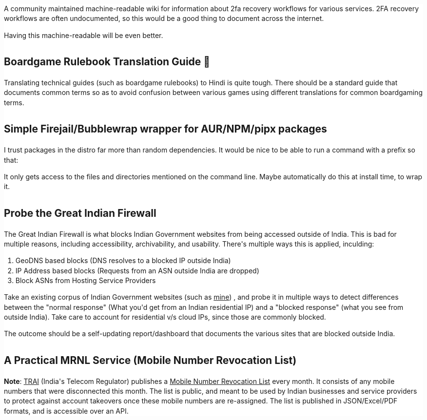 A community maintained machine-readable wiki for information about 2fa recovery
workflows for various services. 2FA recovery workflows are often undocumented,
so this would be a good thing to document across the internet.

Having this machine-readable will be even better.

## Boardgame Rulebook Translation Guide :construction:

Translating technical guides (such as boardgame rulebooks) to Hindi is quite
tough. There should be a standard guide that documents common terms so as to
avoid confusion between various games using different translations for common
boardgaming terms.

## Simple Firejail/Bubblewrap wrapper for AUR/NPM/pipx packages

I trust packages in the distro far more than random dependencies.
It would be nice to be able to run a command with a prefix so that:

It only gets access to the files and directories mentioned on the command line.
Maybe automatically do this at install time, to wrap it.

## Probe the Great Indian Firewall

The Great Indian Firewall is what blocks Indian Government websites from being accessed outside of India.
This is bad for multiple reasons, including accessibility, archivability, and usability. There's multiple
ways this is applied, inculding:

1. GeoDNS based blocks (DNS resolves to a blocked IP outside India)
2. IP Address based blocks (Requests from an ASN outside India are dropped)
3. Block ASNs from Hosting Service Providers

Take an existing corpus of Indian Government websites (such as [mine](https://gist.github.com/captn3m0/4f3da8f07fe884e62bfab3ac85616936))
, and probe it in multiple ways to detect differences between the
"normal response" (What you'd get from an Indian residential IP) and a "blocked response" (what you see from outside India).
Take care to account for residential v/s cloud IPs, since those are commonly blocked.

The outcome should be a self-updating report/dashboard that documents the various sites that are blocked outside India.

## A Practical MRNL Service (Mobile Number Revocation List)

**Note**: [TRAI](https://trai.gov.in/) (India's Telecom Regulator) publishes a [Mobile Number Revocation List][mrnl] every month. It consists of any mobile
numbers that were disconnected this month. The list is public, and meant to be used by Indian businesses and service providers to protect
against account takeovers once these mobile numbers are re-assigned. The list is published in JSON/Excel/PDF formats, and is accessible over
an API.


[fpe]: https://developer.apple.com/documentation/fileprovider
[res]: http://ieeexplore.ieee.org/document/5578947/?reload=true
[mrnl]: https://mnrl.trai.gov.in "Mobile Number Revocation List Portal  by TRAI"